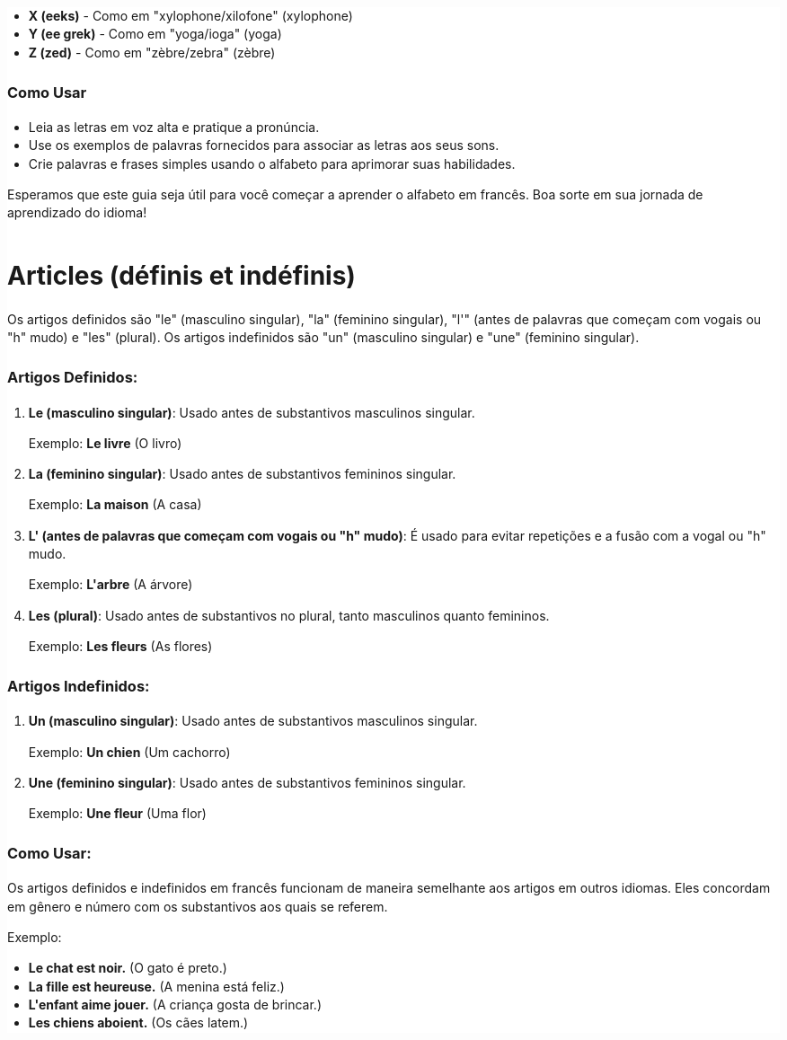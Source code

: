 - **X (eeks)** - Como em "xylophone/xilofone" (xylophone)
- **Y (ee grek)** - Como em "yoga/ioga" (yoga)
- **Z (zed)** - Como em "zèbre/zebra" (zèbre)

### Como Usar

- Leia as letras em voz alta e pratique a pronúncia.
- Use os exemplos de palavras fornecidos para associar as letras aos seus sons.
- Crie palavras e frases simples usando o alfabeto para aprimorar suas habilidades.

Esperamos que este guia seja útil para você começar a aprender o alfabeto em francês. Boa sorte em sua jornada de aprendizado do idioma!

# Articles (définis et indéfinis)

Os artigos definidos são "le" (masculino singular), "la" (feminino singular), "l'" (antes de palavras que começam com vogais ou "h" mudo) e "les" (plural). Os artigos indefinidos são "un" (masculino singular) e "une" (feminino singular).

### Artigos Definidos:

1. **Le (masculino singular)**: Usado antes de substantivos masculinos singular.

   Exemplo: **Le livre** (O livro)

2. **La (feminino singular)**: Usado antes de substantivos femininos singular.

   Exemplo: **La maison** (A casa)

3. **L' (antes de palavras que começam com vogais ou "h" mudo)**: É usado para evitar repetições e a fusão com a vogal ou "h" mudo.

   Exemplo: **L'arbre** (A árvore)

4. **Les (plural)**: Usado antes de substantivos no plural, tanto masculinos quanto femininos.

   Exemplo: **Les fleurs** (As flores)

### Artigos Indefinidos:

1. **Un (masculino singular)**: Usado antes de substantivos masculinos singular.

   Exemplo: **Un chien** (Um cachorro)

2. **Une (feminino singular)**: Usado antes de substantivos femininos singular.

   Exemplo: **Une fleur** (Uma flor)

### Como Usar:

Os artigos definidos e indefinidos em francês funcionam de maneira semelhante aos artigos em outros idiomas. Eles concordam em gênero e número com os substantivos aos quais se referem.

Exemplo:

- **Le chat est noir.** (O gato é preto.)
- **La fille est heureuse.** (A menina está feliz.)
- **L'enfant aime jouer.** (A criança gosta de brincar.)
- **Les chiens aboient.** (Os cães latem.)
